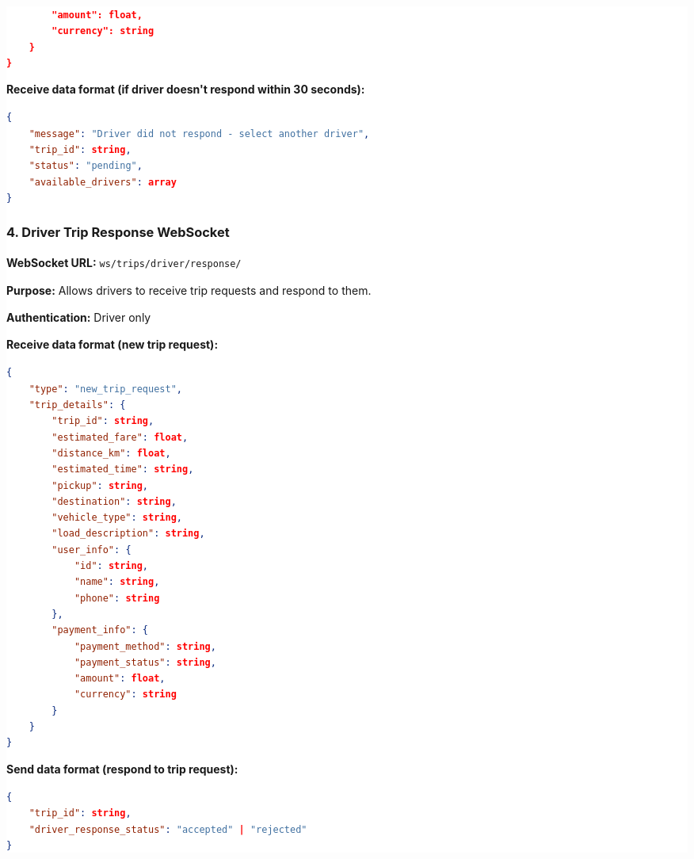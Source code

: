 ```json
        "amount": float,
        "currency": string
    }
}
```

**Receive data format (if driver doesn't respond within 30 seconds):**
```json
{
    "message": "Driver did not respond - select another driver",
    "trip_id": string,
    "status": "pending",
    "available_drivers": array
}
```

### 4. Driver Trip Response WebSocket
**WebSocket URL:** `ws/trips/driver/response/`

**Purpose:** Allows drivers to receive trip requests and respond to them.

**Authentication:** Driver only

**Receive data format (new trip request):**
```json
{
    "type": "new_trip_request",
    "trip_details": {
        "trip_id": string,
        "estimated_fare": float,
        "distance_km": float,
        "estimated_time": string,
        "pickup": string,
        "destination": string,
        "vehicle_type": string,
        "load_description": string,
        "user_info": {
            "id": string,
            "name": string,
            "phone": string
        },
        "payment_info": {
            "payment_method": string,
            "payment_status": string,
            "amount": float,
            "currency": string
        }
    }
}
```

**Send data format (respond to trip request):**
```json
{
    "trip_id": string,
    "driver_response_status": "accepted" | "rejected"
}
```
